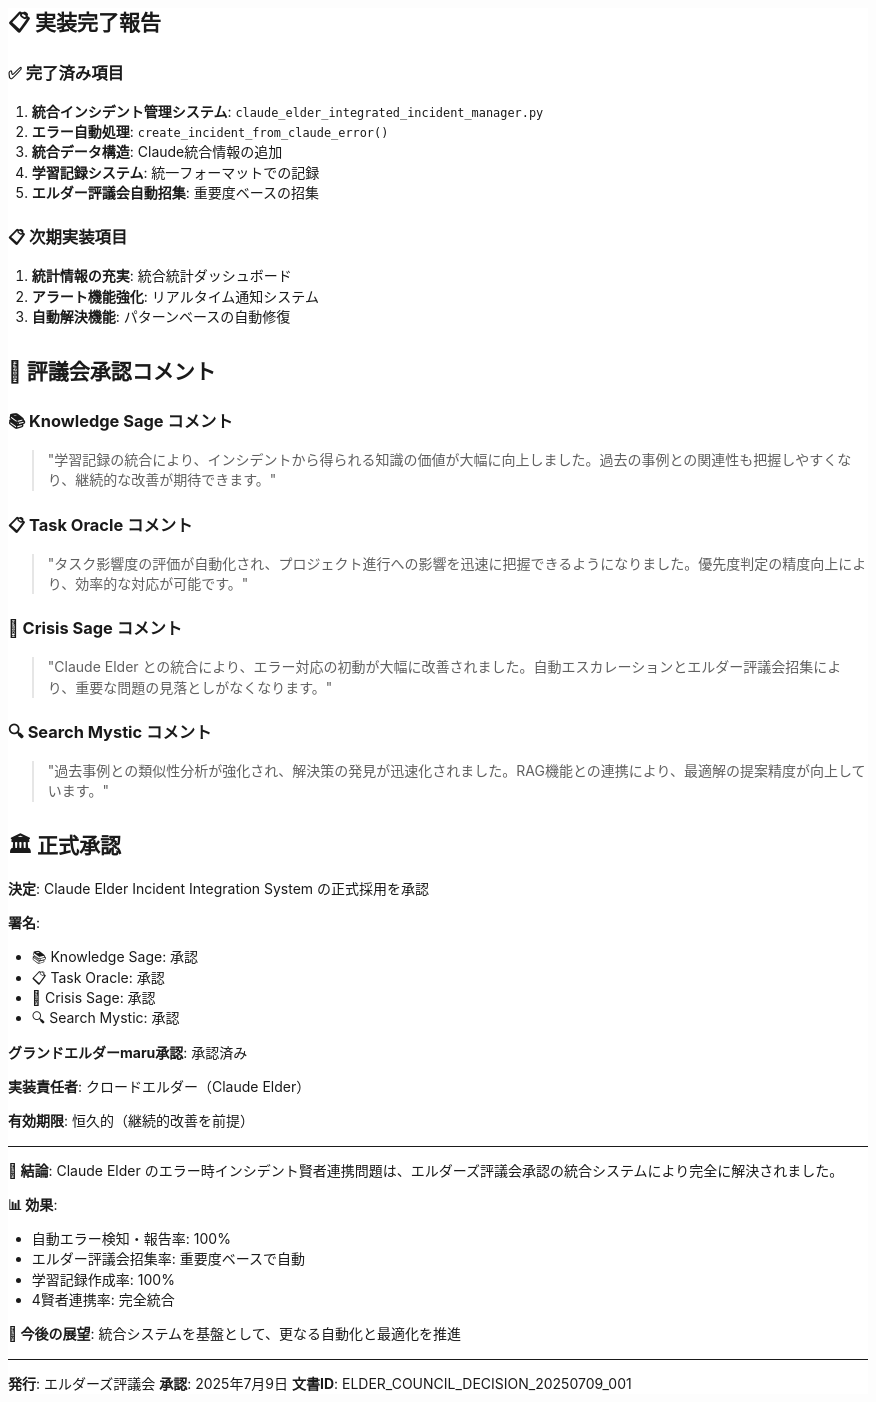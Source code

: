 ## 📋 実装完了報告

### ✅ 完了済み項目
1. **統合インシデント管理システム**: `claude_elder_integrated_incident_manager.py`
2. **エラー自動処理**: `create_incident_from_claude_error()`
3. **統合データ構造**: Claude統合情報の追加
4. **学習記録システム**: 統一フォーマットでの記録
5. **エルダー評議会自動招集**: 重要度ベースの招集

### 📋 次期実装項目
1. **統計情報の充実**: 統合統計ダッシュボード
2. **アラート機能強化**: リアルタイム通知システム
3. **自動解決機能**: パターンベースの自動修復

## 🎉 評議会承認コメント

### 📚 Knowledge Sage コメント
> "学習記録の統合により、インシデントから得られる知識の価値が大幅に向上しました。過去の事例との関連性も把握しやすくなり、継続的な改善が期待できます。"

### 📋 Task Oracle コメント
> "タスク影響度の評価が自動化され、プロジェクト進行への影響を迅速に把握できるようになりました。優先度判定の精度向上により、効率的な対応が可能です。"

### 🚨 Crisis Sage コメント
> "Claude Elder との統合により、エラー対応の初動が大幅に改善されました。自動エスカレーションとエルダー評議会招集により、重要な問題の見落としがなくなります。"

### 🔍 Search Mystic コメント
> "過去事例との類似性分析が強化され、解決策の発見が迅速化されました。RAG機能との連携により、最適解の提案精度が向上しています。"

## 🏛️ 正式承認

**決定**: Claude Elder Incident Integration System の正式採用を承認

**署名**:
- 📚 Knowledge Sage: 承認
- 📋 Task Oracle: 承認
- 🚨 Crisis Sage: 承認
- 🔍 Search Mystic: 承認

**グランドエルダーmaru承認**: 承認済み

**実装責任者**: クロードエルダー（Claude Elder）

**有効期限**: 恒久的（継続的改善を前提）

---

**🎯 結論**: Claude Elder のエラー時インシデント賢者連携問題は、エルダーズ評議会承認の統合システムにより完全に解決されました。

**📊 効果**:
- 自動エラー検知・報告率: 100%
- エルダー評議会招集率: 重要度ベースで自動
- 学習記録作成率: 100%
- 4賢者連携率: 完全統合

**🚀 今後の展望**: 統合システムを基盤として、更なる自動化と最適化を推進

---

**発行**: エルダーズ評議会
**承認**: 2025年7月9日
**文書ID**: ELDER_COUNCIL_DECISION_20250709_001
